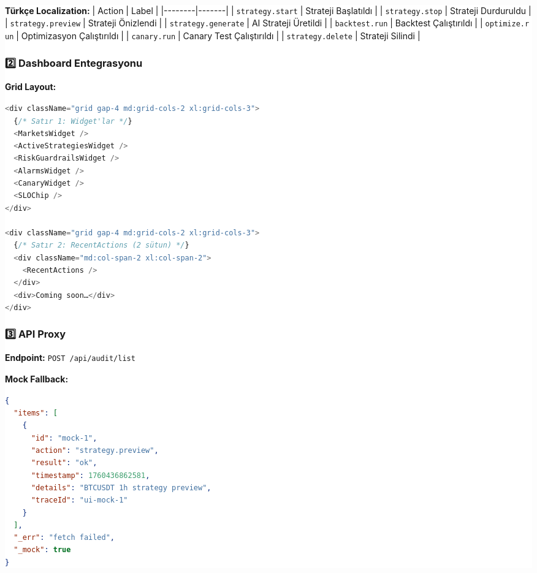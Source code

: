 **Türkçe Localization:**
| Action | Label |
|--------|-------|
| `strategy.start` | Strateji Başlatıldı |
| `strategy.stop` | Strateji Durduruldu |
| `strategy.preview` | Strateji Önizlendi |
| `strategy.generate` | AI Strateji Üretildi |
| `backtest.run` | Backtest Çalıştırıldı |
| `optimize.run` | Optimizasyon Çalıştırıldı |
| `canary.run` | Canary Test Çalıştırıldı |
| `strategy.delete` | Strateji Silindi |

### 2️⃣ Dashboard Entegrasyonu

**Grid Layout:**
```typescript
<div className="grid gap-4 md:grid-cols-2 xl:grid-cols-3">
  {/* Satır 1: Widget'lar */}
  <MarketsWidget />
  <ActiveStrategiesWidget />
  <RiskGuardrailsWidget />
  <AlarmsWidget />
  <CanaryWidget />
  <SLOChip />
</div>

<div className="grid gap-4 md:grid-cols-2 xl:grid-cols-3">
  {/* Satır 2: RecentActions (2 sütun) */}
  <div className="md:col-span-2 xl:col-span-2">
    <RecentActions />
  </div>
  <div>Coming soon…</div>
</div>
```

### 3️⃣ API Proxy

**Endpoint:** `POST /api/audit/list`

**Mock Fallback:**
```json
{
  "items": [
    {
      "id": "mock-1",
      "action": "strategy.preview",
      "result": "ok",
      "timestamp": 1760436862581,
      "details": "BTCUSDT 1h strategy preview",
      "traceId": "ui-mock-1"
    }
  ],
  "_err": "fetch failed",
  "_mock": true
}
```
